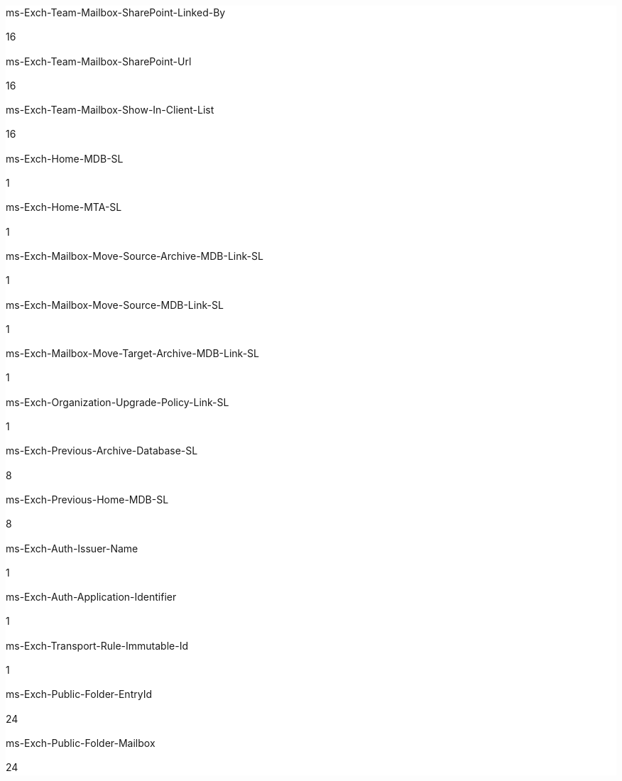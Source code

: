 <td><p>ms-Exch-Team-Mailbox-SharePoint-Linked-By</p></td>
<td><p>16</p></td>
</tr>
<tr class="odd">
<td><p>ms-Exch-Team-Mailbox-SharePoint-Url</p></td>
<td><p>16</p></td>
</tr>
<tr class="even">
<td><p>ms-Exch-Team-Mailbox-Show-In-Client-List</p></td>
<td><p>16</p></td>
</tr>
<tr class="odd">
<td><p>ms-Exch-Home-MDB-SL</p></td>
<td><p>1</p></td>
</tr>
<tr class="even">
<td><p>ms-Exch-Home-MTA-SL</p></td>
<td><p>1</p></td>
</tr>
<tr class="odd">
<td><p>ms-Exch-Mailbox-Move-Source-Archive-MDB-Link-SL</p></td>
<td><p>1</p></td>
</tr>
<tr class="even">
<td><p>ms-Exch-Mailbox-Move-Source-MDB-Link-SL</p></td>
<td><p>1</p></td>
</tr>
<tr class="odd">
<td><p>ms-Exch-Mailbox-Move-Target-Archive-MDB-Link-SL</p></td>
<td><p>1</p></td>
</tr>
<tr class="even">
<td><p>ms-Exch-Organization-Upgrade-Policy-Link-SL</p></td>
<td><p>1</p></td>
</tr>
<tr class="odd">
<td><p>ms-Exch-Previous-Archive-Database-SL</p></td>
<td><p>8</p></td>
</tr>
<tr class="even">
<td><p>ms-Exch-Previous-Home-MDB-SL</p></td>
<td><p>8</p></td>
</tr>
<tr class="odd">
<td><p>ms-Exch-Auth-Issuer-Name</p></td>
<td><p>1</p></td>
</tr>
<tr class="even">
<td><p>ms-Exch-Auth-Application-Identifier</p></td>
<td><p>1</p></td>
</tr>
<tr class="odd">
<td><p>ms-Exch-Transport-Rule-Immutable-Id</p></td>
<td><p>1</p></td>
</tr>
<tr class="even">
<td><p>ms-Exch-Public-Folder-EntryId</p></td>
<td><p>24</p></td>
</tr>
<tr class="odd">
<td><p>ms-Exch-Public-Folder-Mailbox</p></td>
<td><p>24</p></td>
</tr>
<tr class="even">